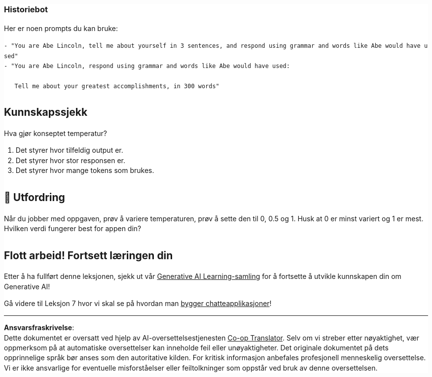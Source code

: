 ### Historiebot

Her er noen prompts du kan bruke:

```text
- "You are Abe Lincoln, tell me about yourself in 3 sentences, and respond using grammar and words like Abe would have used"
- "You are Abe Lincoln, respond using grammar and words like Abe would have used:

   Tell me about your greatest accomplishments, in 300 words"
```

## Kunnskapssjekk

Hva gjør konseptet temperatur?

1. Det styrer hvor tilfeldig output er.
1. Det styrer hvor stor responsen er.
1. Det styrer hvor mange tokens som brukes.

## 🚀 Utfordring

Når du jobber med oppgaven, prøv å variere temperaturen, prøv å sette den til 0, 0.5 og 1. Husk at 0 er minst variert og 1 er mest. Hvilken verdi fungerer best for appen din?

## Flott arbeid! Fortsett læringen din

Etter å ha fullført denne leksjonen, sjekk ut vår [Generative AI Learning-samling](https://aka.ms/genai-collection?WT.mc_id=academic-105485-koreyst) for å fortsette å utvikle kunnskapen din om Generative AI!

Gå videre til Leksjon 7 hvor vi skal se på hvordan man [bygger chatteapplikasjoner](../07-building-chat-applications/README.md?WT.mc_id=academic-105485-koreyst)!

---

**Ansvarsfraskrivelse**:  
Dette dokumentet er oversatt ved hjelp av AI-oversettelsestjenesten [Co-op Translator](https://github.com/Azure/co-op-translator). Selv om vi streber etter nøyaktighet, vær oppmerksom på at automatiske oversettelser kan inneholde feil eller unøyaktigheter. Det originale dokumentet på dets opprinnelige språk bør anses som den autoritative kilden. For kritisk informasjon anbefales profesjonell menneskelig oversettelse. Vi er ikke ansvarlige for eventuelle misforståelser eller feiltolkninger som oppstår ved bruk av denne oversettelsen.